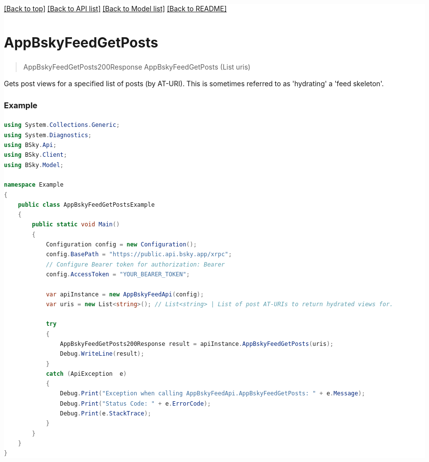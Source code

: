 [[Back to top]](#) [[Back to API list]](../README.md#documentation-for-api-endpoints) [[Back to Model list]](../README.md#documentation-for-models) [[Back to README]](../README.md)

<a id="appbskyfeedgetposts"></a>
# **AppBskyFeedGetPosts**
> AppBskyFeedGetPosts200Response AppBskyFeedGetPosts (List<string> uris)



Gets post views for a specified list of posts (by AT-URI). This is sometimes referred to as 'hydrating' a 'feed skeleton'.

### Example
```csharp
using System.Collections.Generic;
using System.Diagnostics;
using BSky.Api;
using BSky.Client;
using BSky.Model;

namespace Example
{
    public class AppBskyFeedGetPostsExample
    {
        public static void Main()
        {
            Configuration config = new Configuration();
            config.BasePath = "https://public.api.bsky.app/xrpc";
            // Configure Bearer token for authorization: Bearer
            config.AccessToken = "YOUR_BEARER_TOKEN";

            var apiInstance = new AppBskyFeedApi(config);
            var uris = new List<string>(); // List<string> | List of post AT-URIs to return hydrated views for.

            try
            {
                AppBskyFeedGetPosts200Response result = apiInstance.AppBskyFeedGetPosts(uris);
                Debug.WriteLine(result);
            }
            catch (ApiException  e)
            {
                Debug.Print("Exception when calling AppBskyFeedApi.AppBskyFeedGetPosts: " + e.Message);
                Debug.Print("Status Code: " + e.ErrorCode);
                Debug.Print(e.StackTrace);
            }
        }
    }
}
```
